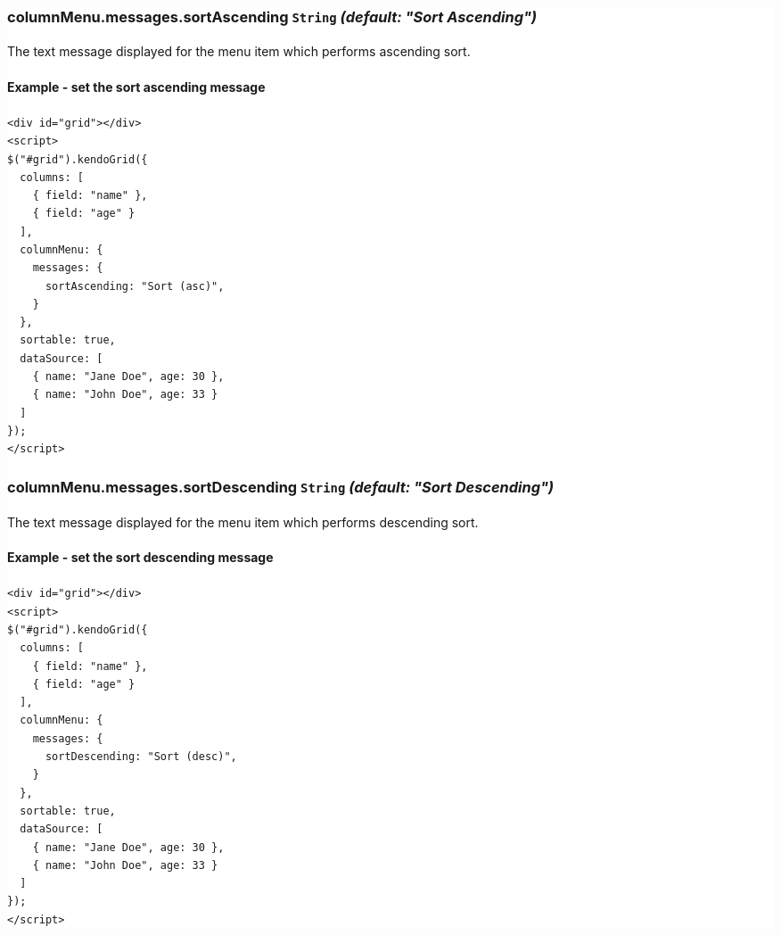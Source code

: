 ### columnMenu.messages.sortAscending `String` *(default: "Sort Ascending")*

The text message displayed for the menu item which performs ascending sort.

#### Example - set the sort ascending message

    <div id="grid"></div>
    <script>
    $("#grid").kendoGrid({
      columns: [
        { field: "name" },
        { field: "age" }
      ],
      columnMenu: {
        messages: {
          sortAscending: "Sort (asc)",
        }
      },
      sortable: true,
      dataSource: [
        { name: "Jane Doe", age: 30 },
        { name: "John Doe", age: 33 }
      ]
    });
    </script>

### columnMenu.messages.sortDescending `String` *(default: "Sort Descending")*

The text message displayed for the menu item which performs descending sort.

#### Example - set the sort descending message

    <div id="grid"></div>
    <script>
    $("#grid").kendoGrid({
      columns: [
        { field: "name" },
        { field: "age" }
      ],
      columnMenu: {
        messages: {
          sortDescending: "Sort (desc)",
        }
      },
      sortable: true,
      dataSource: [
        { name: "Jane Doe", age: 30 },
        { name: "John Doe", age: 33 }
      ]
    });
    </script>
